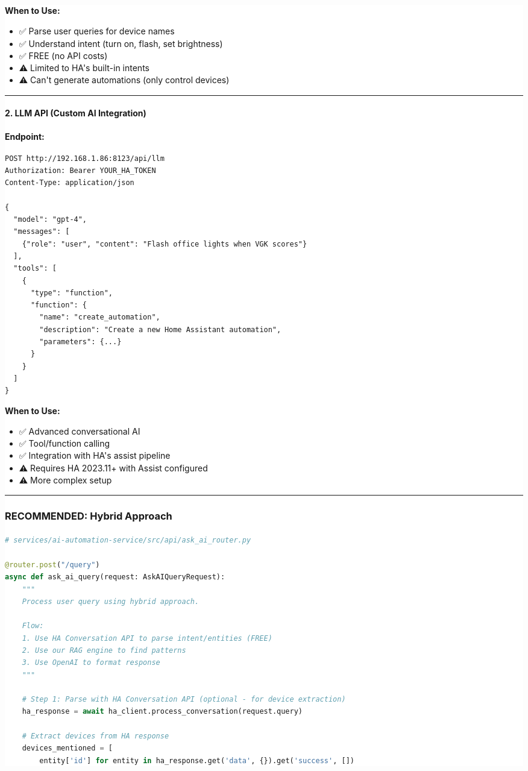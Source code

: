 **When to Use:**
- ✅ Parse user queries for device names
- ✅ Understand intent (turn on, flash, set brightness)
- ✅ FREE (no API costs)
- ⚠️ Limited to HA's built-in intents
- ⚠️ Can't generate automations (only control devices)

---

#### **2. LLM API** (Custom AI Integration)

**Endpoint:**
```http
POST http://192.168.1.86:8123/api/llm
Authorization: Bearer YOUR_HA_TOKEN
Content-Type: application/json

{
  "model": "gpt-4",
  "messages": [
    {"role": "user", "content": "Flash office lights when VGK scores"}
  ],
  "tools": [
    {
      "type": "function",
      "function": {
        "name": "create_automation",
        "description": "Create a new Home Assistant automation",
        "parameters": {...}
      }
    }
  ]
}
```

**When to Use:**
- ✅ Advanced conversational AI
- ✅ Tool/function calling
- ✅ Integration with HA's assist pipeline
- ⚠️ Requires HA 2023.11+ with Assist configured
- ⚠️ More complex setup

---

### **RECOMMENDED: Hybrid Approach**

```python
# services/ai-automation-service/src/api/ask_ai_router.py

@router.post("/query")
async def ask_ai_query(request: AskAIQueryRequest):
    """
    Process user query using hybrid approach.
    
    Flow:
    1. Use HA Conversation API to parse intent/entities (FREE)
    2. Use our RAG engine to find patterns
    3. Use OpenAI to format response
    """
    
    # Step 1: Parse with HA Conversation API (optional - for device extraction)
    ha_response = await ha_client.process_conversation(request.query)
    
    # Extract devices from HA response
    devices_mentioned = [
        entity['id'] for entity in ha_response.get('data', {}).get('success', [])
```